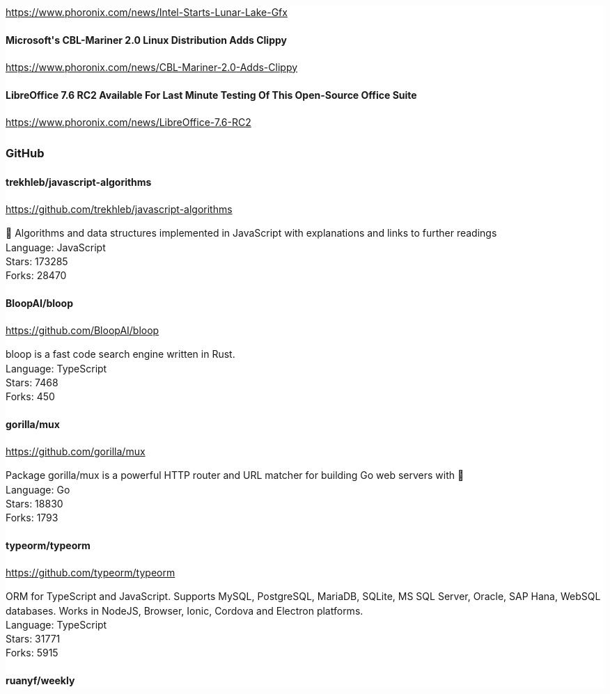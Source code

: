 https://www.phoronix.com/news/Intel-Starts-Lunar-Lake-Gfx

#### Microsoft's CBL-Mariner 2.0 Linux Distribution Adds Clippy

https://www.phoronix.com/news/CBL-Mariner-2.0-Adds-Clippy

#### LibreOffice 7.6 RC2 Available For Last Minute Testing Of This Open-Source Office Suite

https://www.phoronix.com/news/LibreOffice-7.6-RC2

### GitHub

#### trekhleb/javascript-algorithms

https://github.com/trekhleb/javascript-algorithms

📝 Algorithms and data structures implemented in JavaScript with
explanations and links to further readings\
Language: JavaScript\
Stars: 173285\
Forks: 28470

#### BloopAI/bloop

https://github.com/BloopAI/bloop

bloop is a fast code search engine written in Rust.\
Language: TypeScript\
Stars: 7468\
Forks: 450

#### gorilla/mux

https://github.com/gorilla/mux

Package gorilla/mux is a powerful HTTP router and URL matcher for
building Go web servers with 🦍\
Language: Go\
Stars: 18830\
Forks: 1793

#### typeorm/typeorm

https://github.com/typeorm/typeorm

ORM for TypeScript and JavaScript. Supports MySQL, PostgreSQL, MariaDB,
SQLite, MS SQL Server, Oracle, SAP Hana, WebSQL databases. Works in
NodeJS, Browser, Ionic, Cordova and Electron platforms.\
Language: TypeScript\
Stars: 31771\
Forks: 5915

#### ruanyf/weekly
